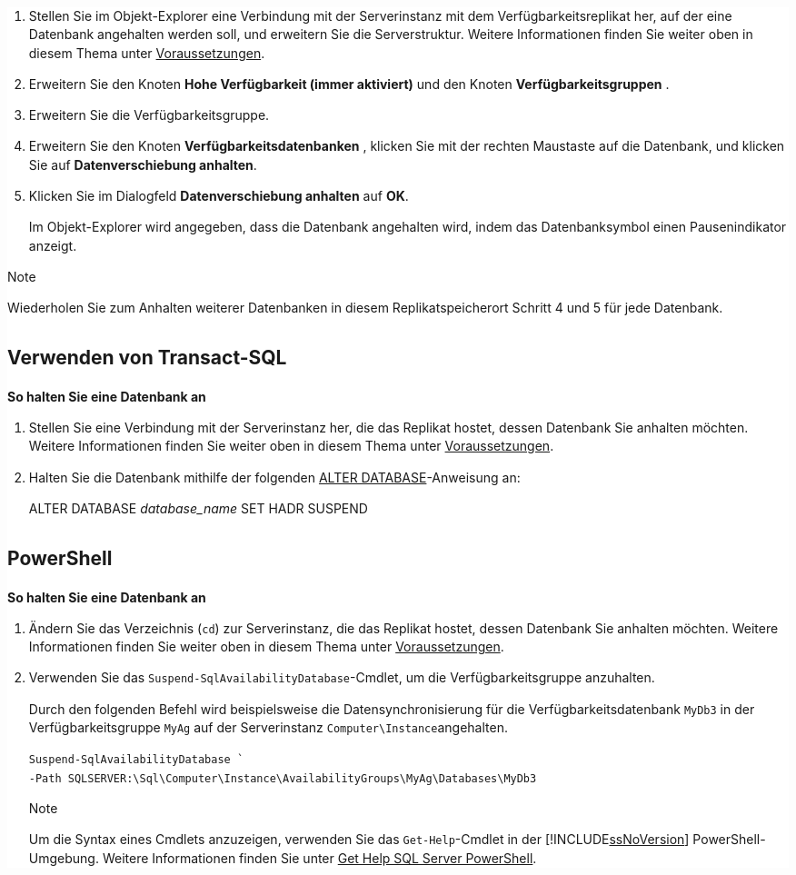 1.  Stellen Sie im Objekt-Explorer eine Verbindung mit der Serverinstanz mit dem Verfügbarkeitsreplikat her, auf der eine Datenbank angehalten werden soll, und erweitern Sie die Serverstruktur. Weitere Informationen finden Sie weiter oben in diesem Thema unter [Voraussetzungen](#Prerequisites).  
  
2.  Erweitern Sie den Knoten **Hohe Verfügbarkeit (immer aktiviert)** und den Knoten **Verfügbarkeitsgruppen** .  
  
3.  Erweitern Sie die Verfügbarkeitsgruppe.  
  
4.  Erweitern Sie den Knoten **Verfügbarkeitsdatenbanken** , klicken Sie mit der rechten Maustaste auf die Datenbank, und klicken Sie auf **Datenverschiebung anhalten**.  
  
5.  Klicken Sie im Dialogfeld **Datenverschiebung anhalten** auf **OK**.  
  
     Im Objekt-Explorer wird angegeben, dass die Datenbank angehalten wird, indem das Datenbanksymbol einen Pausenindikator anzeigt.  
  
> [!NOTE]  
>  Wiederholen Sie zum Anhalten weiterer Datenbanken in diesem Replikatspeicherort Schritt 4 und 5 für jede Datenbank.  
  
##  <a name="TsqlProcedure"></a> Verwenden von Transact-SQL  
 **So halten Sie eine Datenbank an**  
  
1.  Stellen Sie eine Verbindung mit der Serverinstanz her, die das Replikat hostet, dessen Datenbank Sie anhalten möchten. Weitere Informationen finden Sie weiter oben in diesem Thema unter [Voraussetzungen](#Prerequisites).  
  
2.  Halten Sie die Datenbank mithilfe der folgenden [ALTER DATABASE](/sql/t-sql/statements/alter-database-transact-sql-set-hadr)-Anweisung an:  
  
     ALTER DATABASE *database_name* SET HADR SUSPEND  
  
##  <a name="PowerShellProcedure"></a> PowerShell  
 **So halten Sie eine Datenbank an**  
  
1.  Ändern Sie das Verzeichnis (`cd`) zur Serverinstanz, die das Replikat hostet, dessen Datenbank Sie anhalten möchten. Weitere Informationen finden Sie weiter oben in diesem Thema unter [Voraussetzungen](#Prerequisites).  
  
2.  Verwenden Sie das `Suspend-SqlAvailabilityDatabase`-Cmdlet, um die Verfügbarkeitsgruppe anzuhalten.  
  
     Durch den folgenden Befehl wird beispielsweise die Datensynchronisierung für die Verfügbarkeitsdatenbank `MyDb3` in der Verfügbarkeitsgruppe `MyAg` auf der Serverinstanz `Computer\Instance`angehalten.  
  
    ```  
    Suspend-SqlAvailabilityDatabase `   
    -Path SQLSERVER:\Sql\Computer\Instance\AvailabilityGroups\MyAg\Databases\MyDb3  
    ```  
  
    > [!NOTE]  
    >  Um die Syntax eines Cmdlets anzuzeigen, verwenden Sie das `Get-Help`-Cmdlet in der [!INCLUDE[ssNoVersion](../../../includes/ssnoversion-md.md)] PowerShell-Umgebung. Weitere Informationen finden Sie unter [Get Help SQL Server PowerShell](../../../powershell/sql-server-powershell.md).  
  